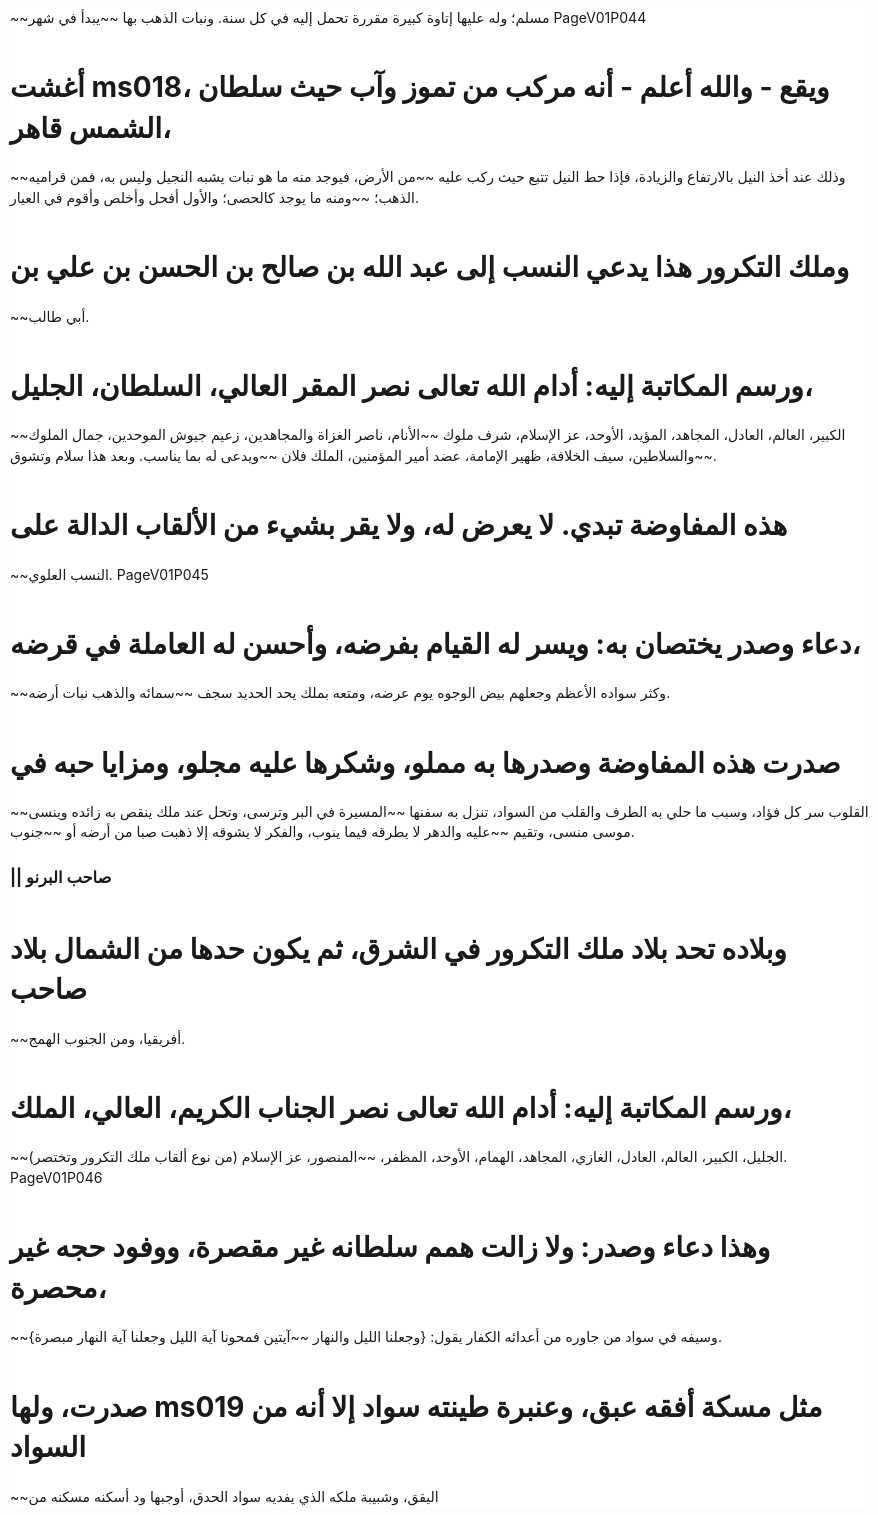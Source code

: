 ~~مسلم؛ وله عليها إتاوة كبيرة مقررة تحمل إليه في كل سنة. ونبات الذهب بها
~~يبدأ في شهر
PageV01P044
# أغشت ms018، ويقع - والله أعلم - أنه مركب من تموز وآب حيث سلطان الشمس قاهر،
~~وذلك عند أخذ النيل بالارتفاع والزيادة، فإذا حط النيل تتبع حيث ركب عليه
~~من الأرض، فيوجد منه ما هو نبات يشبه النجيل وليس به، فمن قراميه الذهب؛
~~ومنه ما يوجد كالحصى؛ والأول أفحل وأخلص وأقوم في العيار.
# وملك التكرور هذا يدعي النسب إلى عبد الله بن صالح بن الحسن بن علي بن
~~أبي طالب.
# ورسم المكاتبة إليه: أدام الله تعالى نصر المقر العالي، السلطان، الجليل،
~~الكبير، العالم، العادل، المجاهد، المؤيد، الأوحد، عز الإسلام، شرف ملوك
~~الأنام، ناصر الغزاة والمجاهدين، زعيم جيوش الموحدين، جمال الملوك
~~والسلاطين، سيف الخلافة، ظهير الإمامة، عضد أمير المؤمنين، الملك فلان
~~ويدعى له بما يناسب. وبعد هذا سلام وتشوق.
# هذه المفاوضة تبدي. لا يعرض له، ولا يقر بشيء من الألقاب الدالة على
~~النسب العلوي.
PageV01P045
# دعاء وصدر يختصان به: ويسر له القيام بفرضه، وأحسن له العاملة في قرضه،
~~وكثر سواده الأعظم وجعلهم بيض الوجوه يوم عرضه، ومتعه بملك يحد الحديد سجف
~~سمائه والذهب نبات أرضه.
# صدرت هذه المفاوضة وصدرها به مملو، وشكرها عليه مجلو، ومزايا حبه في
~~القلوب سر كل فؤاد، وسبب ما حلي به الطرف والقلب من السواد، تنزل به سفنها
~~المسيرة في البر وترسى، وتحل عند ملك ينقص به زائده وينسى موسى منسى، وتقيم
~~عليه والدهر لا يطرقه فيما ينوب، والفكر لا يشوقه إلا ذهبت صبا من أرضه أو
~~جنوب.
### || صاحب البرنو
# وبلاده تحد بلاد ملك التكرور في الشرق، ثم يكون حدها من الشمال بلاد صاحب
~~أفريقيا، ومن الجنوب الهمج.
# ورسم المكاتبة إليه: أدام الله تعالى نصر الجناب الكريم، العالي، الملك،
~~الجليل، الكبير، العالم، العادل، الغازي، المجاهد، الهمام، الأوحد، المظفر،
~~المنصور، عز الإسلام (من نوع ألقاب ملك التكرور وتختصر).
PageV01P046
# وهذا دعاء وصدر: ولا زالت همم سلطانه غير مقصرة، ووفود حجه غير محصرة،
~~وسيفه في سواد من جاوره من أعدائه الكفار يقول: {وجعلنا الليل والنهار
~~آيتين فمحونا آية الليل وجعلنا آية النهار مبصرة}.
# صدرت، ولها ms019 مثل مسكة أفقه عبق، وعنبرة طينته سواد إلا أنه من السواد
~~اليقق، وشبيبة ملكه الذي يفديه سواد الحدق، أوجبها ود أسكنه مسكنه من